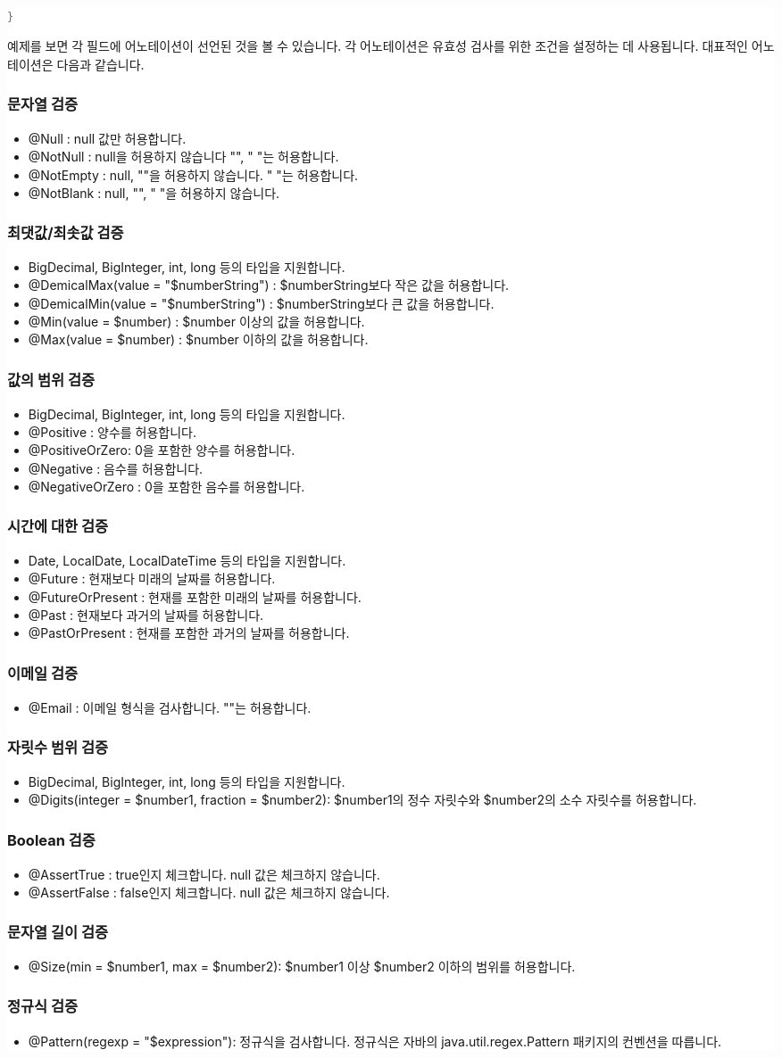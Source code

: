 ```java
}
```

예제를 보면 각 필드에 어노테이션이 선언된 것을 볼 수 있습니다.
각 어노테이션은 유효성 검사를 위한 조건을 설정하는 데 사용됩니다.
대표적인 어노테이션은 다음과 같습니다.

### 문자열 검증
- @Null : null 값만 허용합니다.
- @NotNull : null을 허용하지 않습니다 "", " "는 허용합니다.
- @NotEmpty : null, ""을 허용하지 않습니다. " "는 허용합니다.
- @NotBlank : null, "", " "을 허용하지 않습니다.

### 최댓값/최솟값 검증
- BigDecimal, BigInteger, int, long 등의 타입을 지원합니다.
- @DemicalMax(value = "$numberString") : $numberString보다 작은 값을 허용합니다.
- @DemicalMin(value = "$numberString") : $numberString보다 큰 값을 허용합니다.
- @Min(value = $number) : $number 이상의 값을 허용합니다.
- @Max(value = $number) : $number 이하의 값을 허용합니다.

### 값의 범위 검증
- BigDecimal, BigInteger, int, long 등의 타입을 지원합니다.
- @Positive : 양수를 허용합니다.
- @PositiveOrZero: 0을 포함한 양수를 허용합니다.
- @Negative : 음수를 허용합니다.
- @NegativeOrZero : 0을 포함한 음수를 허용합니다.

### 시간에 대한 검증
- Date, LocalDate, LocalDateTime 등의 타입을 지원합니다.
- @Future : 현재보다 미래의 날짜를 허용합니다.
- @FutureOrPresent : 현재를 포함한 미래의 날짜를 허용합니다.
- @Past :  현재보다 과거의 날짜를 허용합니다.
- @PastOrPresent : 현재를 포함한 과거의 날짜를 허용합니다.

### 이메일 검증
- @Email : 이메일 형식을 검사합니다. ""는 허용합니다.

### 자릿수 범위 검증
- BigDecimal, BigInteger, int, long 등의 타입을 지원합니다.
- @Digits(integer = $number1, fraction = $number2): $number1의 정수 자릿수와 $number2의 소수 자릿수를 허용합니다.

### Boolean 검증
- @AssertTrue : true인지 체크합니다. null 값은 체크하지 않습니다.
- @AssertFalse : false인지 체크합니다. null 값은 체크하지 않습니다.
 
### 문자열 길이 검증
- @Size(min = $number1, max = $number2): $number1 이상 $number2 이하의 범위를 허용합니다.

### 정규식 검증
- @Pattern(regexp = "$expression"): 정규식을 검사합니다. 정규식은 자바의 java.util.regex.Pattern 패키지의 컨벤션을 따릅니다.
